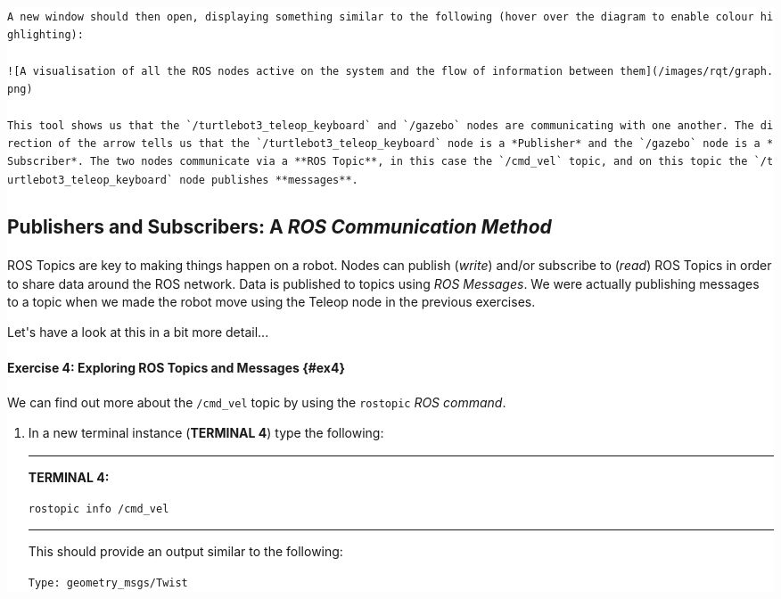     A new window should then open, displaying something similar to the following (hover over the diagram to enable colour highlighting):

    ![A visualisation of all the ROS nodes active on the system and the flow of information between them](/images/rqt/graph.png)

    This tool shows us that the `/turtlebot3_teleop_keyboard` and `/gazebo` nodes are communicating with one another. The direction of the arrow tells us that the `/turtlebot3_teleop_keyboard` node is a *Publisher* and the `/gazebo` node is a *Subscriber*. The two nodes communicate via a **ROS Topic**, in this case the `/cmd_vel` topic, and on this topic the `/turtlebot3_teleop_keyboard` node publishes **messages**.

## Publishers and Subscribers: A *ROS Communication Method* 

ROS Topics are key to making things happen on a robot. Nodes can publish (*write*) and/or subscribe to (*read*) ROS Topics in order to share data around the ROS network. Data is published to topics using *ROS Messages*. We were actually publishing messages to a topic when we made the robot move using the Teleop node in the previous exercises.

Let's have a look at this in a bit more detail...

#### Exercise 4: Exploring ROS Topics and Messages {#ex4}

We can find out more about the `/cmd_vel` topic by using the `rostopic` *ROS command*.

1. In a new terminal instance (**TERMINAL 4**) type the following:

    ***
    **TERMINAL 4:**
    ```bash
    rostopic info /cmd_vel
    ```
    ***

    This should provide an output similar to the following:
    
    ```bash
    Type: geometry_msgs/Twist
